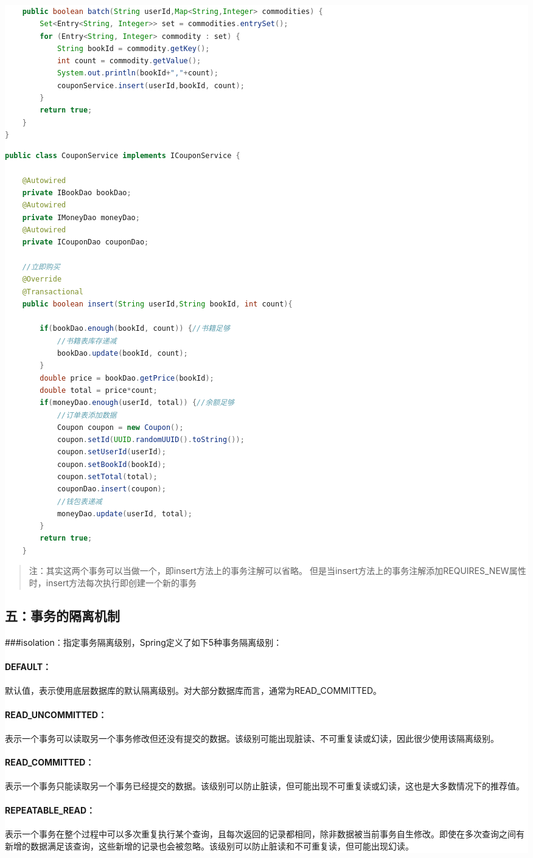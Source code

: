 ```java
	public boolean batch(String userId,Map<String,Integer> commodities) {
		Set<Entry<String, Integer>> set = commodities.entrySet();
		for (Entry<String, Integer> commodity : set) {
			String bookId = commodity.getKey();
			int count = commodity.getValue();
			System.out.println(bookId+","+count);
			couponService.insert(userId,bookId, count);
		}
		return true;
	}
}
```
```java
public class CouponService implements ICouponService {

	@Autowired
	private IBookDao bookDao;
	@Autowired
	private IMoneyDao moneyDao;
	@Autowired
	private ICouponDao couponDao;
	
	//立即购买
	@Override
	@Transactional
	public boolean insert(String userId,String bookId, int count){
		
		if(bookDao.enough(bookId, count)) {//书籍足够
			//书籍表库存递减
			bookDao.update(bookId, count);
		}
		double price = bookDao.getPrice(bookId);
		double total = price*count;
		if(moneyDao.enough(userId, total)) {//余额足够
			//订单表添加数据
			Coupon coupon = new Coupon();
			coupon.setId(UUID.randomUUID().toString());
			coupon.setUserId(userId);
			coupon.setBookId(bookId);
			coupon.setTotal(total);
			couponDao.insert(coupon);
			//钱包表递减
			moneyDao.update(userId, total);
		}
		return true;
	}
```
> 注：其实这两个事务可以当做一个，即insert方法上的事务注解可以省略。
> 但是当insert方法上的事务注解添加REQUIRES_NEW属性时，insert方法每次执行即创建一个新的事务
## 五：事务的隔离机制
###isolation：指定事务隔离级别，Spring定义了如下5种事务隔离级别：
#### DEFAULT：
默认值，表示使用底层数据库的默认隔离级别。对大部分数据库而言，通常为READ_COMMITTED。
#### READ_UNCOMMITTED：
表示一个事务可以读取另一个事务修改但还没有提交的数据。该级别可能出现脏读、不可重复读或幻读，因此很少使用该隔离级别。
#### READ_COMMITTED：
表示一个事务只能读取另一个事务已经提交的数据。该级别可以防止脏读，但可能出现不可重复读或幻读，这也是大多数情况下的推荐值。
#### REPEATABLE_READ：
表示一个事务在整个过程中可以多次重复执行某个查询，且每次返回的记录都相同，除非数据被当前事务自生修改。即使在多次查询之间有新增的数据满足该查询，这些新增的记录也会被忽略。该级别可以防止脏读和不可重复读，但可能出现幻读。